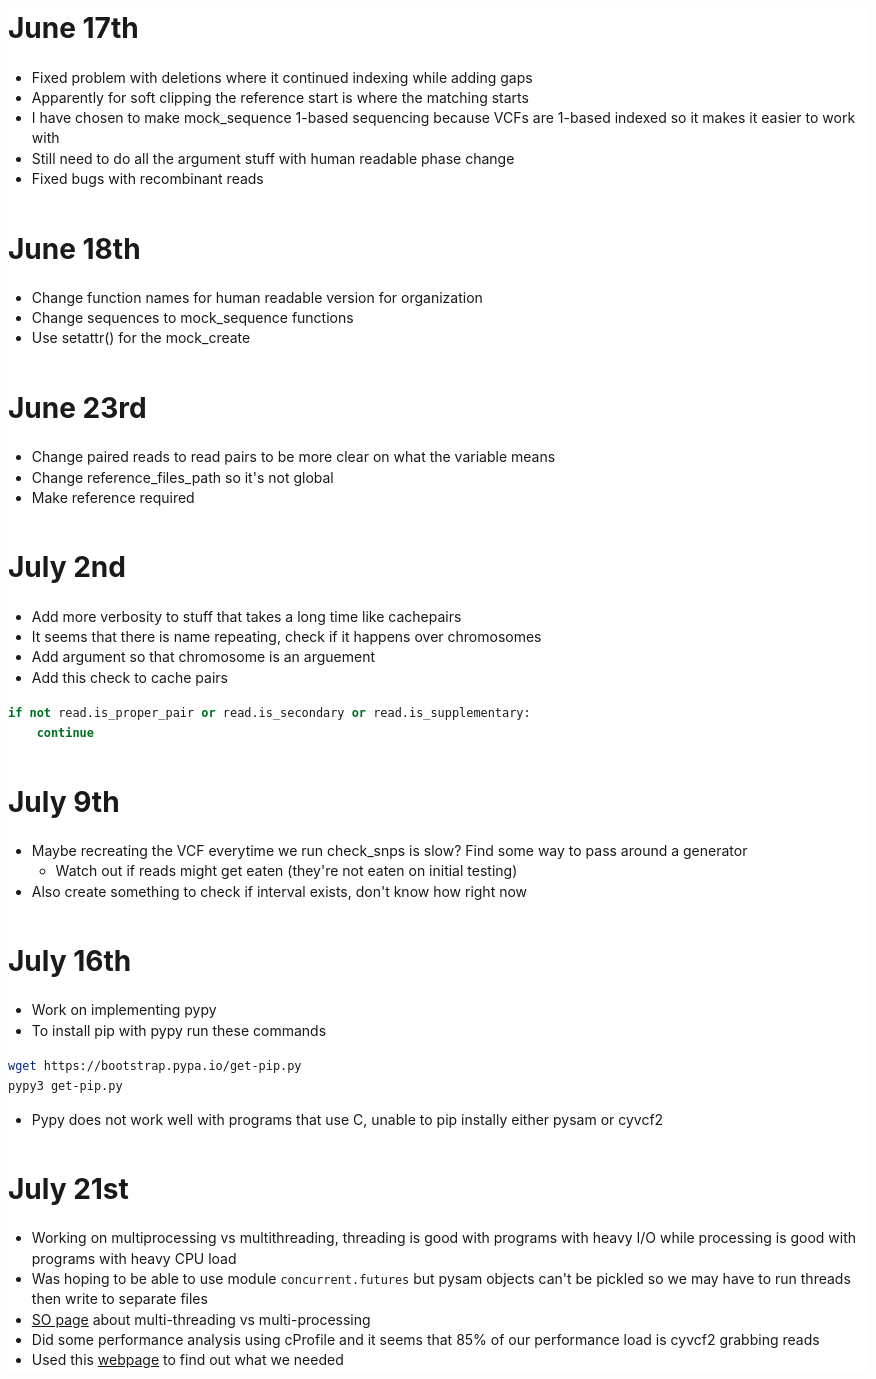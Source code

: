 # June 17th
- Fixed problem with deletions where it continued indexing while adding gaps
- Apparently for soft clipping the reference start is where the matching starts
- I have chosen to make mock_sequence 1-based sequencing because VCFs are 1-based indexed so it makes it easier to work with
- Still need to do all the argument stuff with human readable phase change
- Fixed bugs with recombinant reads

# June 18th
- Change function names for human readable version for organization
- Change sequences to mock_sequence functions
- Use setattr() for the mock_create

# June 23rd
- Change paired reads to read pairs to be more clear on what the variable means
- Change reference_files_path so it's not global 
- Make reference required

# July 2nd
- Add more verbosity to stuff that takes a long time like cachepairs
- It seems that there is name repeating, check if it happens over chromosomes
- Add argument so that chromosome is an arguement
- Add this check to cache pairs
```python
if not read.is_proper_pair or read.is_secondary or read.is_supplementary:
    continue
```

# July 9th
- Maybe recreating the VCF everytime we run check_snps is slow? Find some way to pass around a generator
    - Watch out if reads might get eaten (they're not eaten on initial testing)
- Also create something to check if interval exists, don't know how right now

# July 16th
- Work on implementing pypy
- To install pip with pypy run these commands
```bash
wget https://bootstrap.pypa.io/get-pip.py
pypy3 get-pip.py
```
- Pypy does not work well with programs that use C, unable to pip instally either pysam or cyvcf2

# July 21st
- Working on multiprocessing vs multithreading, threading is good with programs with heavy I/O while processing is good with programs with heavy CPU load
- Was hoping to be able to use module `concurrent.futures` but pysam objects can't be pickled so we may have to run threads then write to separate files
- [SO page](https://stackoverflow.com/questions/18114285/what-are-the-differences-between-the-threading-and-multiprocessing-modules) about multi-threading vs multi-processing
- Did some performance analysis using cProfile and it seems that 85% of our performance load is cyvcf2 grabbing reads
- Used this [webpage](https://julien.danjou.info/guide-to-python-profiling-cprofile-concrete-case-carbonara/#:~:text=Profiling%20a%20Python%20program%20is,area%20might%20be%20worth%20optimizing.) to find out what we needed

